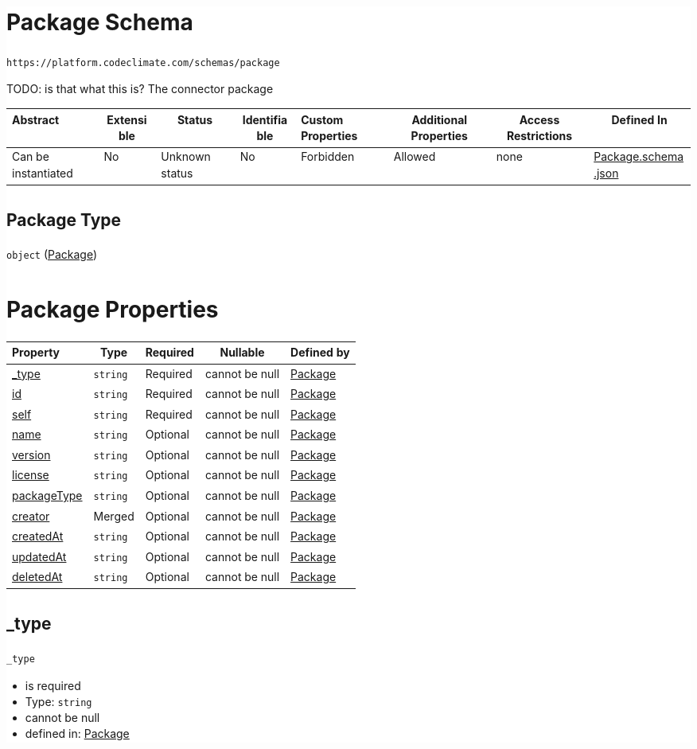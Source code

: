 # Package Schema

```txt
https://platform.codeclimate.com/schemas/package
```

TODO: is that what this is? The connector package


| Abstract            | Extensible | Status         | Identifiable | Custom Properties | Additional Properties | Access Restrictions | Defined In                                                                      |
| :------------------ | ---------- | -------------- | ------------ | :---------------- | --------------------- | ------------------- | ------------------------------------------------------------------------------- |
| Can be instantiated | No         | Unknown status | No           | Forbidden         | Allowed               | none                | [Package.schema.json](../../schemas/Package.schema.json "open original schema") |

## Package Type

`object` ([Package](package.md))

# Package Properties

| Property                    | Type     | Required | Nullable       | Defined by                                                                                                                   |
| :-------------------------- | -------- | -------- | -------------- | :--------------------------------------------------------------------------------------------------------------------------- |
| [\_type](#_type)            | `string` | Required | cannot be null | [Package](package-properties-_type.md "https&#x3A;//platform.codeclimate.com/schemas/package#/properties/\_type")            |
| [id](#id)                   | `string` | Required | cannot be null | [Package](package-properties-id.md "https&#x3A;//platform.codeclimate.com/schemas/package#/properties/id")                   |
| [self](#self)               | `string` | Required | cannot be null | [Package](package-properties-self.md "https&#x3A;//platform.codeclimate.com/schemas/package#/properties/self")               |
| [name](#name)               | `string` | Optional | cannot be null | [Package](package-properties-name.md "https&#x3A;//platform.codeclimate.com/schemas/package#/properties/name")               |
| [version](#version)         | `string` | Optional | cannot be null | [Package](package-properties-version.md "https&#x3A;//platform.codeclimate.com/schemas/package#/properties/version")         |
| [license](#license)         | `string` | Optional | cannot be null | [Package](package-properties-license.md "https&#x3A;//platform.codeclimate.com/schemas/package#/properties/license")         |
| [packageType](#packageType) | `string` | Optional | cannot be null | [Package](package-properties-packagetype.md "https&#x3A;//platform.codeclimate.com/schemas/package#/properties/packageType") |
| [creator](#creator)         | Merged   | Optional | cannot be null | [Package](package-properties-creator.md "https&#x3A;//platform.codeclimate.com/schemas/package#/properties/creator")         |
| [createdAt](#createdAt)     | `string` | Optional | cannot be null | [Package](package-properties-createdat.md "https&#x3A;//platform.codeclimate.com/schemas/package#/properties/createdAt")     |
| [updatedAt](#updatedAt)     | `string` | Optional | cannot be null | [Package](package-properties-updatedat.md "https&#x3A;//platform.codeclimate.com/schemas/package#/properties/updatedAt")     |
| [deletedAt](#deletedAt)     | `string` | Optional | cannot be null | [Package](package-properties-deletedat.md "https&#x3A;//platform.codeclimate.com/schemas/package#/properties/deletedAt")     |

## \_type




`_type`

-   is required
-   Type: `string`
-   cannot be null
-   defined in: [Package](package-properties-_type.md "https&#x3A;//platform.codeclimate.com/schemas/package#/properties/\_type")
